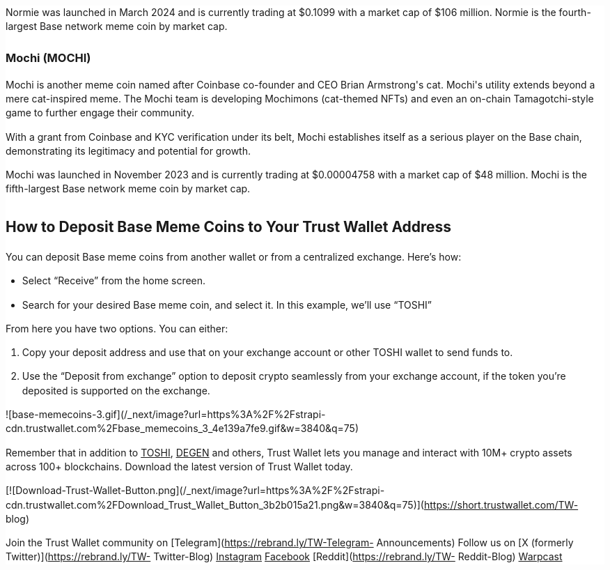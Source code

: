 Normie was launched in March 2024 and is currently trading at $0.1099 with a
market cap of $106 million. Normie is the fourth-largest Base network meme
coin by market cap.

### Mochi (MOCHI)

Mochi is another meme coin named after Coinbase co-founder and CEO Brian
Armstrong's cat. Mochi's utility extends beyond a mere cat-inspired meme. The
Mochi team is developing Mochimons (cat-themed NFTs) and even an on-chain
Tamagotchi-style game to further engage their community.

With a grant from Coinbase and KYC verification under its belt, Mochi
establishes itself as a serious player on the Base chain, demonstrating its
legitimacy and potential for growth.

Mochi was launched in November 2023 and is currently trading at $0.00004758
with a market cap of $48 million. Mochi is the fifth-largest Base network meme
coin by market cap.

## How to Deposit Base Meme Coins to Your Trust Wallet Address

You can deposit Base meme coins from another wallet or from a centralized
exchange. Here’s how:

  * Select “Receive” from the home screen.

  * Search for your desired Base meme coin, and select it. In this example, we’ll use “TOSHI”

From here you have two options. You can either:

  1. Copy your deposit address and use that on your exchange account or other TOSHI wallet to send funds to.

  2. Use the “Deposit from exchange” option to deposit crypto seamlessly from your exchange account, if the token you’re deposited is supported on the exchange.

![base-memecoins-3.gif](/_next/image?url=https%3A%2F%2Fstrapi-
cdn.trustwallet.com%2Fbase_memecoins_3_4e139a7fe9.gif&w=3840&q=75)

Remember that in addition to [TOSHI](https://trustwallet.com/toshi-wallet),
[DEGEN](https://trustwallet.com/degen-wallet) and others, Trust Wallet lets
you manage and interact with 10M+ crypto assets across 100+ blockchains.
Download the latest version of Trust Wallet today.

[![Download-Trust-Wallet-Button.png](/_next/image?url=https%3A%2F%2Fstrapi-
cdn.trustwallet.com%2FDownload_Trust_Wallet_Button_3b2b015a21.png&w=3840&q=75)](https://short.trustwallet.com/TW-
blog)

Join the Trust Wallet community on [Telegram](https://rebrand.ly/TW-Telegram-
Announcements) Follow us on [X (formerly Twitter)](https://rebrand.ly/TW-
Twitter-Blog) [Instagram](https://rebrand.ly/TW-Insta-Blog)
[Facebook](https://rebrand.ly/TW-FB-Blog) [Reddit](https://rebrand.ly/TW-
Reddit-Blog) [Warpcast](https://warpcast.com/trustwalletapp)
